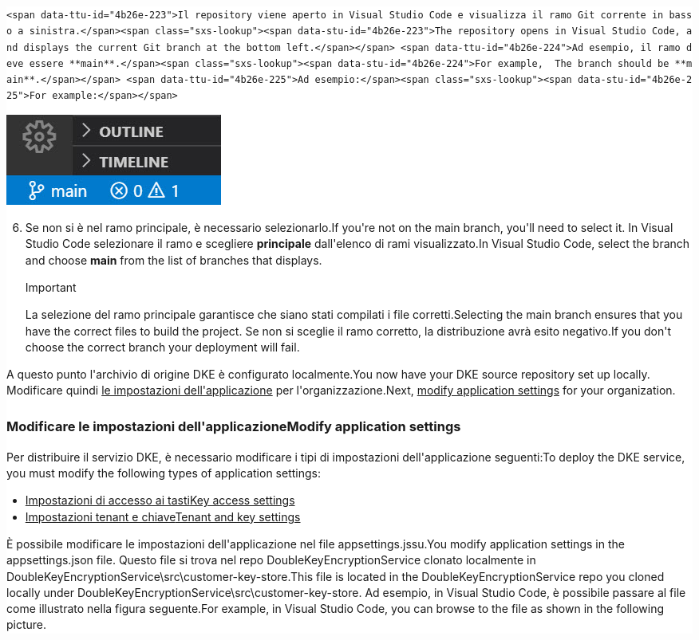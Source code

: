     <span data-ttu-id="4b26e-223">Il repository viene aperto in Visual Studio Code e visualizza il ramo Git corrente in basso a sinistra.</span><span class="sxs-lookup"><span data-stu-id="4b26e-223">The repository opens in Visual Studio Code, and displays the current Git branch at the bottom left.</span></span> <span data-ttu-id="4b26e-224">Ad esempio, il ramo deve essere **main**.</span><span class="sxs-lookup"><span data-stu-id="4b26e-224">For example,  The branch should be **main**.</span></span> <span data-ttu-id="4b26e-225">Ad esempio:</span><span class="sxs-lookup"><span data-stu-id="4b26e-225">For example:</span></span>

   ![Screenshot of the DKE repo in Visual Studio Code displaying the main branch](../media/dke-vscode-main-branch.jpg)

6. <span data-ttu-id="4b26e-227">Se non si è nel ramo principale, è necessario selezionarlo.</span><span class="sxs-lookup"><span data-stu-id="4b26e-227">If you're not on the main branch, you'll need to select it.</span></span> <span data-ttu-id="4b26e-228">In Visual Studio Code selezionare il ramo e scegliere **principale** dall'elenco di rami visualizzato.</span><span class="sxs-lookup"><span data-stu-id="4b26e-228">In Visual Studio Code, select the branch and choose **main** from the list of branches that displays.</span></span>

   > [!IMPORTANT]
   > <span data-ttu-id="4b26e-229">La selezione del ramo principale garantisce che siano stati compilati i file corretti.</span><span class="sxs-lookup"><span data-stu-id="4b26e-229">Selecting the main branch ensures that you have the correct files to build the project.</span></span> <span data-ttu-id="4b26e-230">Se non si sceglie il ramo corretto, la distribuzione avrà esito negativo.</span><span class="sxs-lookup"><span data-stu-id="4b26e-230">If you don't choose the correct branch your deployment will fail.</span></span>

<span data-ttu-id="4b26e-231">A questo punto l'archivio di origine DKE è configurato localmente.</span><span class="sxs-lookup"><span data-stu-id="4b26e-231">You now have your DKE source repository set up locally.</span></span> <span data-ttu-id="4b26e-232">Modificare quindi [le impostazioni dell'applicazione](#modify-application-settings) per l'organizzazione.</span><span class="sxs-lookup"><span data-stu-id="4b26e-232">Next, [modify application settings](#modify-application-settings) for your organization.</span></span>

### <a name="modify-application-settings"></a><span data-ttu-id="4b26e-233">Modificare le impostazioni dell'applicazione</span><span class="sxs-lookup"><span data-stu-id="4b26e-233">Modify application settings</span></span>

<span data-ttu-id="4b26e-234">Per distribuire il servizio DKE, è necessario modificare i tipi di impostazioni dell'applicazione seguenti:</span><span class="sxs-lookup"><span data-stu-id="4b26e-234">To deploy the DKE service, you must modify the following types of application settings:</span></span>

- [<span data-ttu-id="4b26e-235">Impostazioni di accesso ai tasti</span><span class="sxs-lookup"><span data-stu-id="4b26e-235">Key access settings</span></span>](#key-access-settings)
- [<span data-ttu-id="4b26e-236">Impostazioni tenant e chiave</span><span class="sxs-lookup"><span data-stu-id="4b26e-236">Tenant and key settings</span></span>](#tenant-and-key-settings)

<span data-ttu-id="4b26e-237">È possibile modificare le impostazioni dell'applicazione nel file appsettings.jssu.</span><span class="sxs-lookup"><span data-stu-id="4b26e-237">You modify application settings in the appsettings.json file.</span></span> <span data-ttu-id="4b26e-238">Questo file si trova nel repo DoubleKeyEncryptionService clonato localmente in DoubleKeyEncryptionService\src\customer-key-store.</span><span class="sxs-lookup"><span data-stu-id="4b26e-238">This file is located in the DoubleKeyEncryptionService repo you cloned locally under DoubleKeyEncryptionService\src\customer-key-store.</span></span> <span data-ttu-id="4b26e-239">Ad esempio, in Visual Studio Code, è possibile passare al file come illustrato nella figura seguente.</span><span class="sxs-lookup"><span data-stu-id="4b26e-239">For example, in Visual Studio Code, you can browse to the file as shown in the following picture.</span></span>
